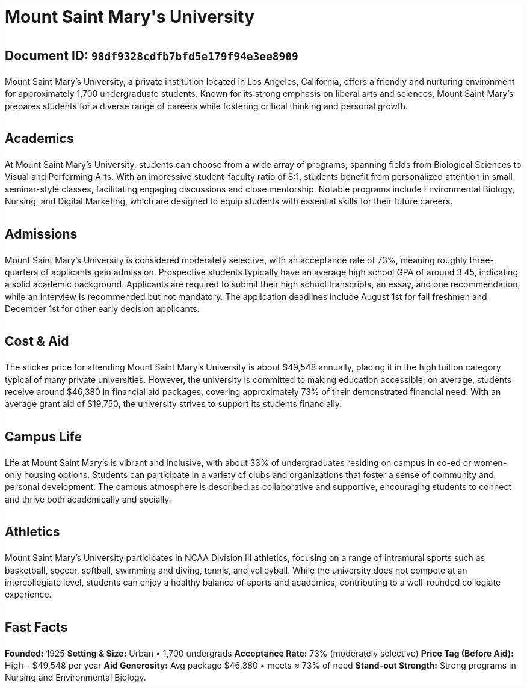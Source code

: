 # Mount Saint Mary's University

**Document ID:** `98df9328cdfb7bfd5e179f94e3ee8909`
---

Mount Saint Mary’s University, a private institution located in Los Angeles, California, offers a friendly and nurturing environment for approximately 1,700 undergraduate students. Known for its strong emphasis on liberal arts and sciences, Mount Saint Mary’s prepares students for a diverse range of careers while fostering critical thinking and personal growth.

## Academics
At Mount Saint Mary’s University, students can choose from a wide array of programs, spanning fields from Biological Sciences to Visual and Performing Arts. With an impressive student-faculty ratio of 8:1, students benefit from personalized attention in small seminar-style classes, facilitating engaging discussions and close mentorship. Notable programs include Environmental Biology, Nursing, and Digital Marketing, which are designed to equip students with essential skills for their future careers.

## Admissions
Mount Saint Mary’s University is considered moderately selective, with an acceptance rate of 73%, meaning roughly three-quarters of applicants gain admission. Prospective students typically have an average high school GPA of around 3.45, indicating a solid academic background. Applicants are required to submit their high school transcripts, an essay, and one recommendation, while an interview is recommended but not mandatory. The application deadlines include August 1st for fall freshmen and December 1st for other early decision applicants.

## Cost & Aid
The sticker price for attending Mount Saint Mary’s University is about $49,548 annually, placing it in the high tuition category typical of many private universities. However, the university is committed to making education accessible; on average, students receive around $46,380 in financial aid packages, covering approximately 73% of their demonstrated financial need. With an average grant aid of $19,750, the university strives to support its students financially.

## Campus Life
Life at Mount Saint Mary’s is vibrant and inclusive, with about 33% of undergraduates residing on campus in co-ed or women-only housing options. Students can participate in a variety of clubs and organizations that foster a sense of community and personal development. The campus atmosphere is described as collaborative and supportive, encouraging students to connect and thrive both academically and socially.

## Athletics
Mount Saint Mary’s University participates in NCAA Division III athletics, focusing on a range of intramural sports such as basketball, soccer, softball, swimming and diving, tennis, and volleyball. While the university does not compete at an intercollegiate level, students can enjoy a healthy balance of sports and academics, contributing to a well-rounded collegiate experience.

## Fast Facts
**Founded:** 1925
**Setting & Size:** Urban • 1,700 undergrads
**Acceptance Rate:** 73% (moderately selective)
**Price Tag (Before Aid):** High – $49,548 per year
**Aid Generosity:** Avg package $46,380 • meets ≈ 73% of need
**Stand-out Strength:** Strong programs in Nursing and Environmental Biology.
